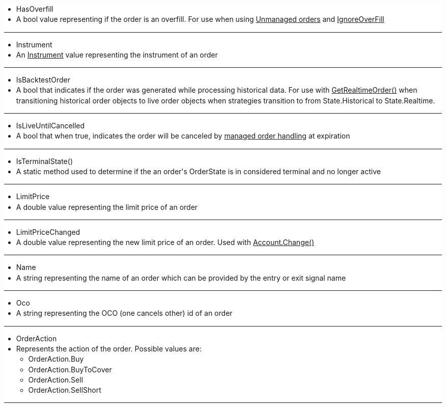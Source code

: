 
* HasOverfill
* A bool value representing if the order is an overfill. For use when using [Unmanaged orders](unmanaged_approach) and [IgnoreOverFill](ignoreoverfill)

---

* Instrument
* An [Instrument](instrument) value representing the instrument of an order

---

* IsBacktestOrder
* A bool that indicates if the order was generated while processing historical data. For use with [GetRealtimeOrder()](getrealtimeorder) when transitioning historical order objects to live order objects when strategies transition to from State.Historical to State.Realtime.

---

* IsLiveUntilCancelled
* A bool that when true, indicates the order will be canceled by [managed order handling](managed_approach) at expiration

---

* IsTerminalState()
* A static method used to determine if the an order's OrderState is in considered terminal and no longer active

---

* LimitPrice
* A double value representing the limit price of an order

---

* LimitPriceChanged
* A double value representing the new limit price of an order. Used with [Account.Change()](change)

---

* Name
* A string representing the name of an order which can be provided by the entry or exit signal name

---

* Oco
* A string representing the OCO (one cancels other) id of an order

---

* OrderAction
* Represents the action of the order. Possible values are:
  * OrderAction.Buy
  * OrderAction.BuyToCover
  * OrderAction.Sell
  * OrderAction.SellShort

---